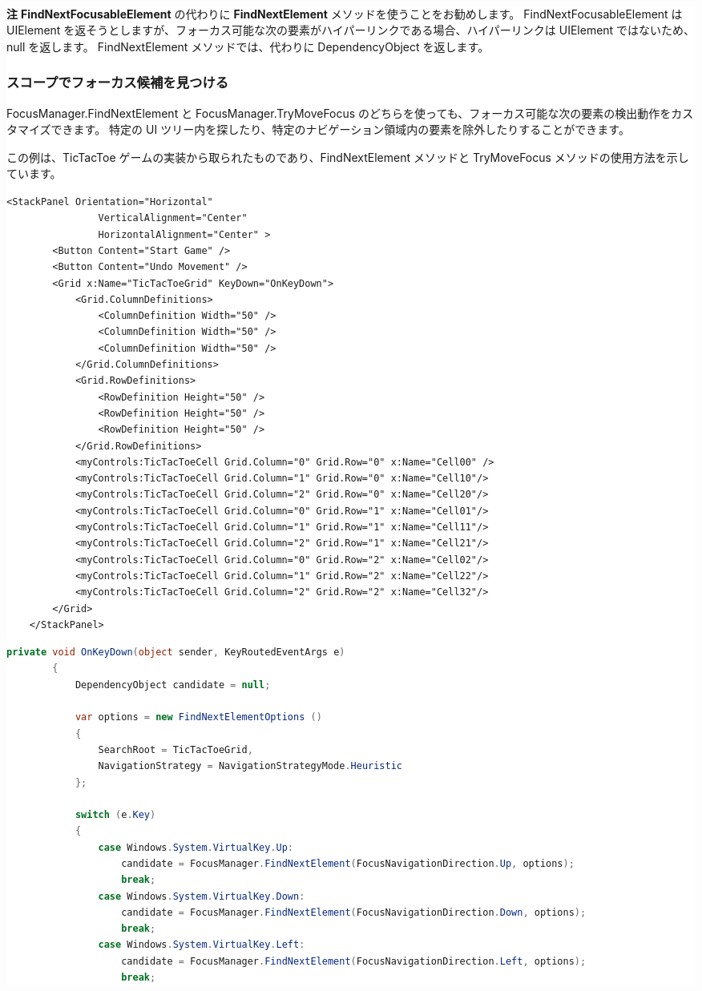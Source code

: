 **注** **FindNextFocusableElement** の代わりに **FindNextElement** メソッドを使うことをお勧めします。 FindNextFocusableElement は UIElement を返そうとしますが、フォーカス可能な次の要素がハイパーリンクである場合、ハイパーリンクは UIElement ではないため、null を返します。 FindNextElement メソッドでは、代わりに DependencyObject を返します。

### <a name="find-a-focus-candidate-in-a-scope"></a>スコープでフォーカス候補を見つける

FocusManager.FindNextElement と FocusManager.TryMoveFocus のどちらを使っても、フォーカス可能な次の要素の検出動作をカスタマイズできます。 特定の UI ツリー内を探したり、特定のナビゲーション領域内の要素を除外したりすることができます。

この例は、TicTacToe ゲームの実装から取られたものであり、FindNextElement メソッドと TryMoveFocus メソッドの使用方法を示しています。

```XAML
<StackPanel Orientation="Horizontal"
                VerticalAlignment="Center"
                HorizontalAlignment="Center" >
        <Button Content="Start Game" />
        <Button Content="Undo Movement" />
        <Grid x:Name="TicTacToeGrid" KeyDown="OnKeyDown">
            <Grid.ColumnDefinitions>
                <ColumnDefinition Width="50" />
                <ColumnDefinition Width="50" />
                <ColumnDefinition Width="50" />
            </Grid.ColumnDefinitions>
            <Grid.RowDefinitions>
                <RowDefinition Height="50" />
                <RowDefinition Height="50" />
                <RowDefinition Height="50" />
            </Grid.RowDefinitions>
            <myControls:TicTacToeCell Grid.Column="0" Grid.Row="0" x:Name="Cell00" />
            <myControls:TicTacToeCell Grid.Column="1" Grid.Row="0" x:Name="Cell10"/>
            <myControls:TicTacToeCell Grid.Column="2" Grid.Row="0" x:Name="Cell20"/>
            <myControls:TicTacToeCell Grid.Column="0" Grid.Row="1" x:Name="Cell01"/>
            <myControls:TicTacToeCell Grid.Column="1" Grid.Row="1" x:Name="Cell11"/>
            <myControls:TicTacToeCell Grid.Column="2" Grid.Row="1" x:Name="Cell21"/>
            <myControls:TicTacToeCell Grid.Column="0" Grid.Row="2" x:Name="Cell02"/>
            <myControls:TicTacToeCell Grid.Column="1" Grid.Row="2" x:Name="Cell22"/>
            <myControls:TicTacToeCell Grid.Column="2" Grid.Row="2" x:Name="Cell32"/>
        </Grid>
    </StackPanel>
```
```csharp
private void OnKeyDown(object sender, KeyRoutedEventArgs e)
        {
            DependencyObject candidate = null;

            var options = new FindNextElementOptions ()
            {
                SearchRoot = TicTacToeGrid,
                NavigationStrategy = NavigationStrategyMode.Heuristic
            };

            switch (e.Key)
            {
                case Windows.System.VirtualKey.Up:
                    candidate = FocusManager.FindNextElement(FocusNavigationDirection.Up, options);
                    break;
                case Windows.System.VirtualKey.Down:
                    candidate = FocusManager.FindNextElement(FocusNavigationDirection.Down, options);
                    break;
                case Windows.System.VirtualKey.Left:
                    candidate = FocusManager.FindNextElement(FocusNavigationDirection.Left, options);
                    break;
```